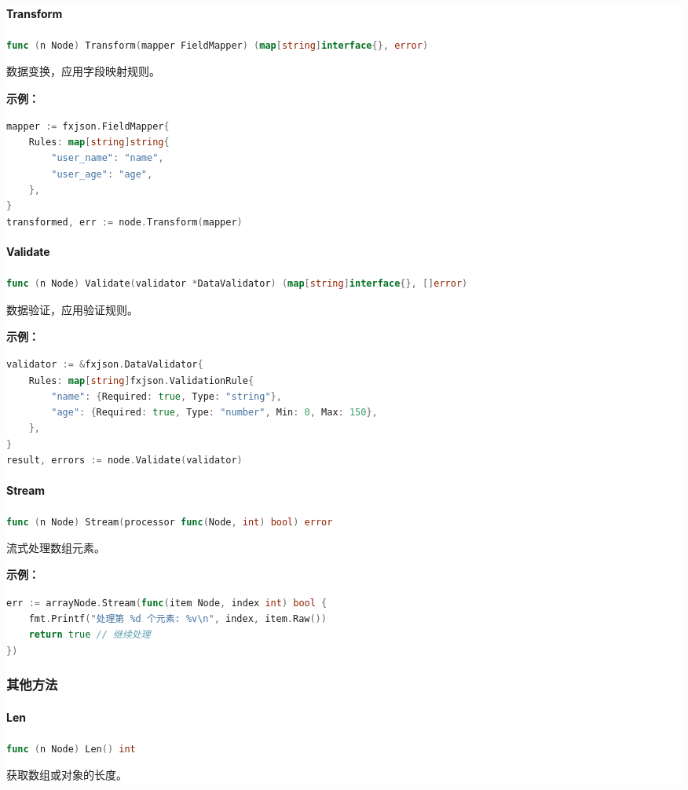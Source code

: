 #### Transform
```go
func (n Node) Transform(mapper FieldMapper) (map[string]interface{}, error)
```
数据变换，应用字段映射规则。

**示例：**
```go
mapper := fxjson.FieldMapper{
    Rules: map[string]string{
        "user_name": "name",
        "user_age": "age",
    },
}
transformed, err := node.Transform(mapper)
```

#### Validate
```go
func (n Node) Validate(validator *DataValidator) (map[string]interface{}, []error)
```
数据验证，应用验证规则。

**示例：**
```go
validator := &fxjson.DataValidator{
    Rules: map[string]fxjson.ValidationRule{
        "name": {Required: true, Type: "string"},
        "age": {Required: true, Type: "number", Min: 0, Max: 150},
    },
}
result, errors := node.Validate(validator)
```

#### Stream
```go
func (n Node) Stream(processor func(Node, int) bool) error
```
流式处理数组元素。

**示例：**
```go
err := arrayNode.Stream(func(item Node, index int) bool {
    fmt.Printf("处理第 %d 个元素: %v\n", index, item.Raw())
    return true // 继续处理
})
```

### 其他方法

#### Len
```go
func (n Node) Len() int
```
获取数组或对象的长度。
